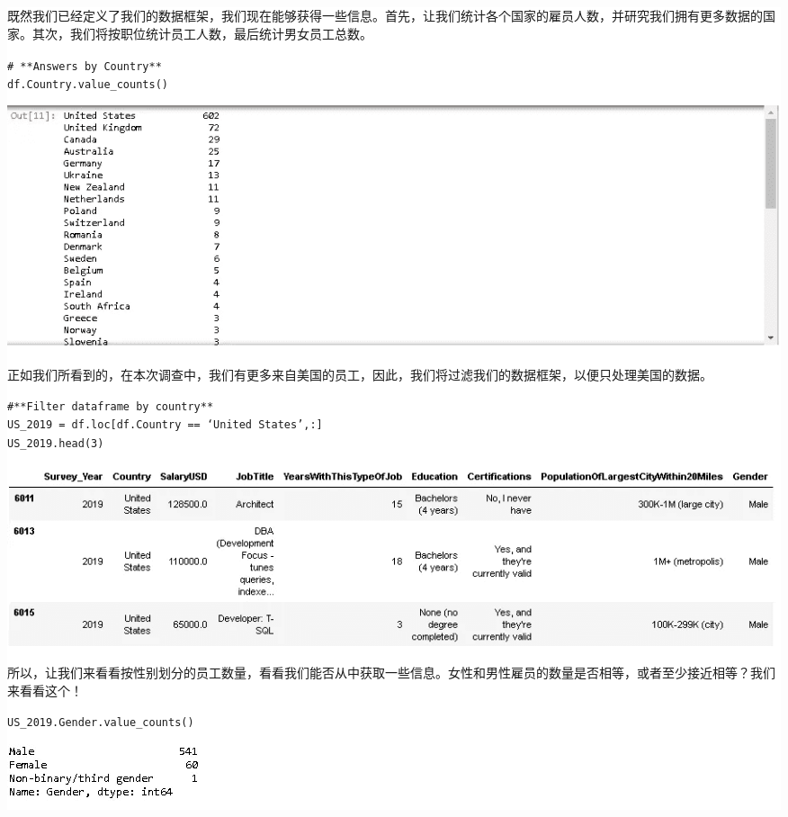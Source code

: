既然我们已经定义了我们的数据框架，我们现在能够获得一些信息。首先，让我们统计各个国家的雇员人数，并研究我们拥有更多数据的国家。其次，我们将按职位统计员工人数，最后统计男女员工总数。

```
# **Answers by Country**
df.Country.value_counts()
```

![](img/813649d48a3d7308640192a2320ff886.png)

正如我们所看到的，在本次调查中，我们有更多来自美国的员工，因此，我们将过滤我们的数据框架，以便只处理美国的数据。

```
#**Filter dataframe by country**
US_2019 = df.loc[df.Country == ‘United States’,:]
US_2019.head(3)
```

![](img/a5eb4304612654c287c9edcec3bdcbd7.png)

所以，让我们来看看按性别划分的员工数量，看看我们能否从中获取一些信息。女性和男性雇员的数量是否相等，或者至少接近相等？我们来看看这个！

```
US_2019.Gender.value_counts()
```

![](img/7655cbccd4976d5e537be9d799d05de2.png)
